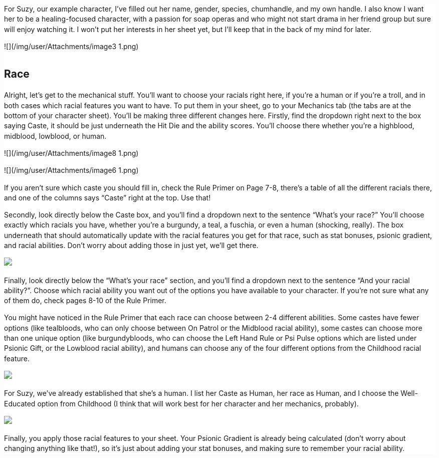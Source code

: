 For Suzy, our example character, I’ve filled out her name, gender, species, chumhandle, and my own handle. I also know I want her to be a healing-focused character, with a passion for soap operas and who might not start drama in her friend group but sure will enjoy watching it. I won’t put her interests in her sheet yet, but I’ll keep that in the back of my mind for later.

![](/img/user/Attachments/image3 1.png)

## Race

Alright, let’s get to the mechanical stuff. You’ll want to choose your racials right here, if you’re a human or if you’re a troll, and in both cases which racial features you want to have. To put them in your sheet, go to your Mechanics tab (the tabs are at the bottom of your character sheet). You’ll be making three different changes here. Firstly, find the dropdown right next to the box saying Caste, it should be just underneath the Hit Die and the ability scores. You’ll choose there whether you’re a highblood, midblood, lowblood, or human.

![](/img/user/Attachments/image8 1.png)

![](/img/user/Attachments/image6 1.png)

If you aren’t sure which caste you should fill in, check the Rule Primer on Page 7-8, there’s a table of all the different racials there, and one of the columns says “Caste” right at the top. Use that!

Secondly, look directly below the Caste box, and you’ll find a dropdown next to the sentence “What’s your race?” You’ll choose exactly which racials you have, whether you’re a burgundy, a teal, a fuschia, or even a human (shocking, really). The box underneath that should automatically update with the racial features you get for that race, such as stat bonuses, psionic gradient, and racial abilities. Don’t worry about adding those in just yet, we’ll get there.

![](/img/user/Attachments/image27.png)

Finally, look directly below the “What’s your race” section, and you’ll find a dropdown next to the sentence “And your racial ability?”. Choose which racial ability you want out of the options you have available to your character. If you’re not sure what any of them do, check pages 8-10 of the Rule Primer.

You might have noticed in the Rule Primer that each race can choose between 2-4 different abilities. Some castes have fewer options (like tealbloods, who can only choose between On Patrol or the Midblood racial ability), some castes can choose more than one unique option (like burgundybloods, who can choose the Left Hand Rule or Psi Pulse options which are listed under Psionic Gift, or the Lowblood racial ability), and humans can choose any of the four different options from the Childhood racial feature.

![](/img/user/Attachments/image16.png)

For Suzy, we’ve already established that she’s a human. I list her Caste as Human, her race as Human, and I choose the Well-Educated option from Childhood (I think that will work best for her character and her mechanics, probably).

![](/img/user/Attachments/image20.png)

Finally, you apply those racial features to your sheet. Your Psionic Gradient is already being calculated (don’t worry about changing anything like that!), so it’s just about adding your stat bonuses, and making sure to remember your racial ability.
